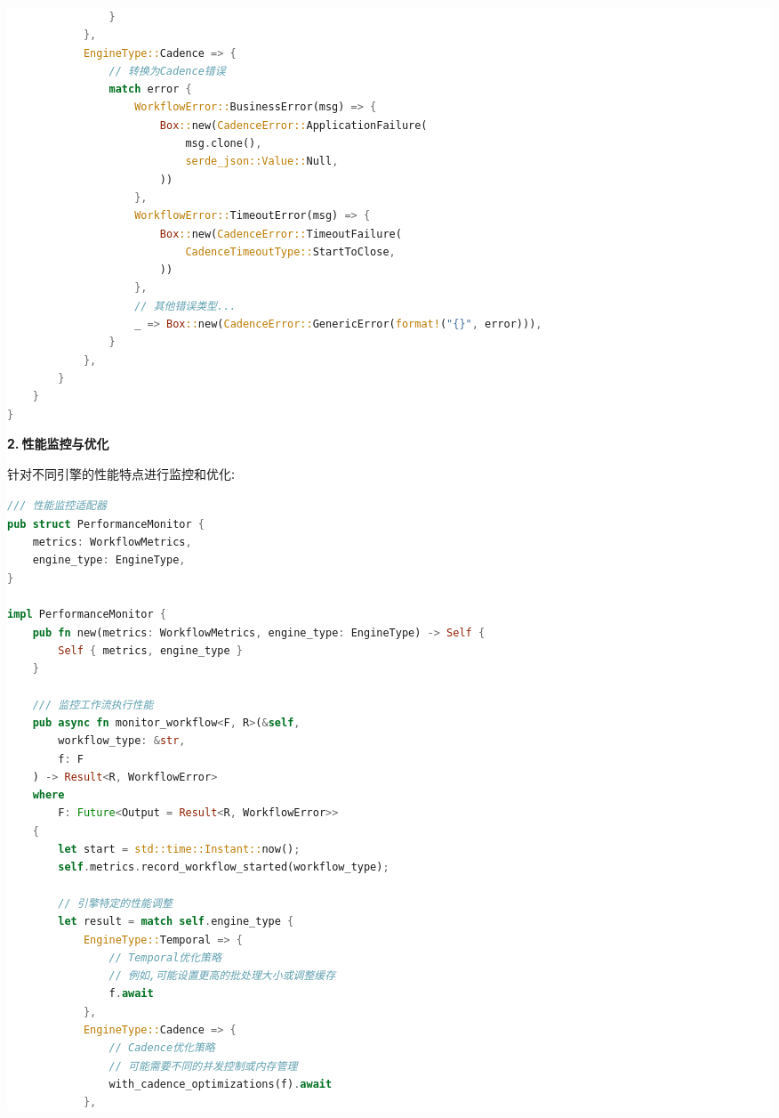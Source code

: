 ```rust
                }
            },
            EngineType::Cadence => {
                // 转换为Cadence错误
                match error {
                    WorkflowError::BusinessError(msg) => {
                        Box::new(CadenceError::ApplicationFailure(
                            msg.clone(), 
                            serde_json::Value::Null,
                        ))
                    },
                    WorkflowError::TimeoutError(msg) => {
                        Box::new(CadenceError::TimeoutFailure(
                            CadenceTimeoutType::StartToClose,
                        ))
                    },
                    // 其他错误类型...
                    _ => Box::new(CadenceError::GenericError(format!("{}", error))),
                }
            },
        }
    }
}
```

**2. 性能监控与优化**

针对不同引擎的性能特点进行监控和优化:

```rust
/// 性能监控适配器
pub struct PerformanceMonitor {
    metrics: WorkflowMetrics,
    engine_type: EngineType,
}

impl PerformanceMonitor {
    pub fn new(metrics: WorkflowMetrics, engine_type: EngineType) -> Self {
        Self { metrics, engine_type }
    }
    
    /// 监控工作流执行性能
    pub async fn monitor_workflow<F, R>(&self, 
        workflow_type: &str, 
        f: F
    ) -> Result<R, WorkflowError> 
    where 
        F: Future<Output = Result<R, WorkflowError>> 
    {
        let start = std::time::Instant::now();
        self.metrics.record_workflow_started(workflow_type);
        
        // 引擎特定的性能调整
        let result = match self.engine_type {
            EngineType::Temporal => {
                // Temporal优化策略
                // 例如,可能设置更高的批处理大小或调整缓存
                f.await
            },
            EngineType::Cadence => {
                // Cadence优化策略
                // 可能需要不同的并发控制或内存管理
                with_cadence_optimizations(f).await
            },
```
